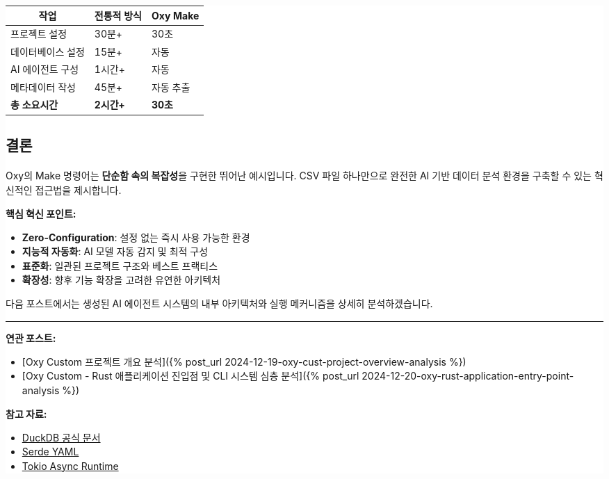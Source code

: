 | 작업 | 전통적 방식 | Oxy Make |
|------|-------------|----------|
| 프로젝트 설정 | 30분+ | 30초 |
| 데이터베이스 설정 | 15분+ | 자동 |
| AI 에이전트 구성 | 1시간+ | 자동 |
| 메타데이터 작성 | 45분+ | 자동 추출 |
| **총 소요시간** | **2시간+** | **30초** |

## 결론

Oxy의 Make 명령어는 **단순함 속의 복잡성**을 구현한 뛰어난 예시입니다. CSV 파일 하나만으로 완전한 AI 기반 데이터 분석 환경을 구축할 수 있는 혁신적인 접근법을 제시합니다.

**핵심 혁신 포인트:**
- **Zero-Configuration**: 설정 없는 즉시 사용 가능한 환경
- **지능적 자동화**: AI 모델 자동 감지 및 최적 구성
- **표준화**: 일관된 프로젝트 구조와 베스트 프랙티스
- **확장성**: 향후 기능 확장을 고려한 유연한 아키텍처

다음 포스트에서는 생성된 AI 에이전트 시스템의 내부 아키텍처와 실행 메커니즘을 상세히 분석하겠습니다.

---

**연관 포스트:**
- [Oxy Custom 프로젝트 개요 분석]({% post_url 2024-12-19-oxy-cust-project-overview-analysis %})
- [Oxy Custom - Rust 애플리케이션 진입점 및 CLI 시스템 심층 분석]({% post_url 2024-12-20-oxy-rust-application-entry-point-analysis %})

**참고 자료:**
- [DuckDB 공식 문서](https://duckdb.org/)
- [Serde YAML](https://github.com/dtolnay/serde-yaml)
- [Tokio Async Runtime](https://tokio.rs/)